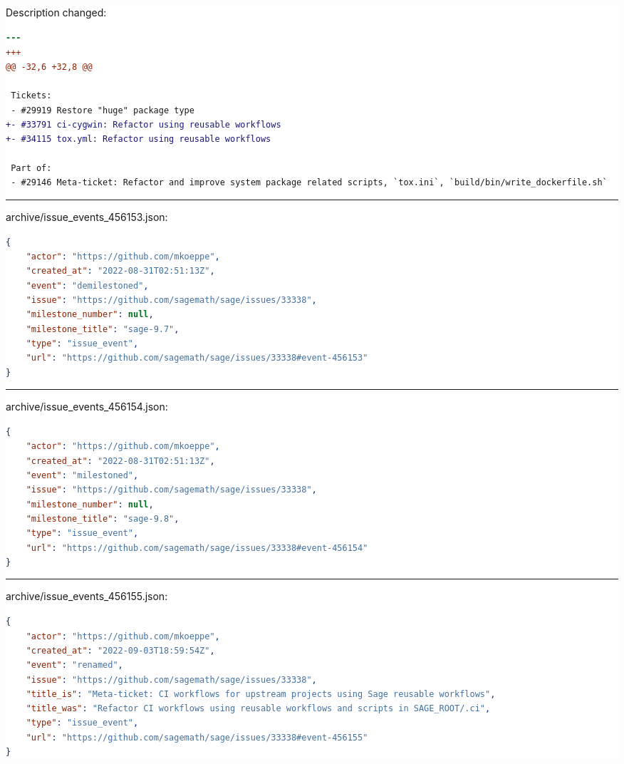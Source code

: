 Description changed:
``````diff
--- 
+++ 
@@ -32,6 +32,8 @@
 
 Tickets:
 - #29919 Restore "huge" package type
+- #33791 ci-cygwin: Refactor using reusable workflows
+- #34115 tox.yml: Refactor using reusable workflows
 
 Part of:
 - #29146 Meta-ticket: Refactor and improve system package related scripts, `tox.ini`, `build/bin/write_dockerfile.sh`
``````




---

archive/issue_events_456153.json:
```json
{
    "actor": "https://github.com/mkoeppe",
    "created_at": "2022-08-31T02:51:13Z",
    "event": "demilestoned",
    "issue": "https://github.com/sagemath/sage/issues/33338",
    "milestone_number": null,
    "milestone_title": "sage-9.7",
    "type": "issue_event",
    "url": "https://github.com/sagemath/sage/issues/33338#event-456153"
}
```



---

archive/issue_events_456154.json:
```json
{
    "actor": "https://github.com/mkoeppe",
    "created_at": "2022-08-31T02:51:13Z",
    "event": "milestoned",
    "issue": "https://github.com/sagemath/sage/issues/33338",
    "milestone_number": null,
    "milestone_title": "sage-9.8",
    "type": "issue_event",
    "url": "https://github.com/sagemath/sage/issues/33338#event-456154"
}
```



---

archive/issue_events_456155.json:
```json
{
    "actor": "https://github.com/mkoeppe",
    "created_at": "2022-09-03T18:59:54Z",
    "event": "renamed",
    "issue": "https://github.com/sagemath/sage/issues/33338",
    "title_is": "Meta-ticket: CI workflows for upstream projects using Sage reusable workflows",
    "title_was": "Refactor CI workflows using reusable workflows and scripts in SAGE_ROOT/.ci",
    "type": "issue_event",
    "url": "https://github.com/sagemath/sage/issues/33338#event-456155"
}
```
